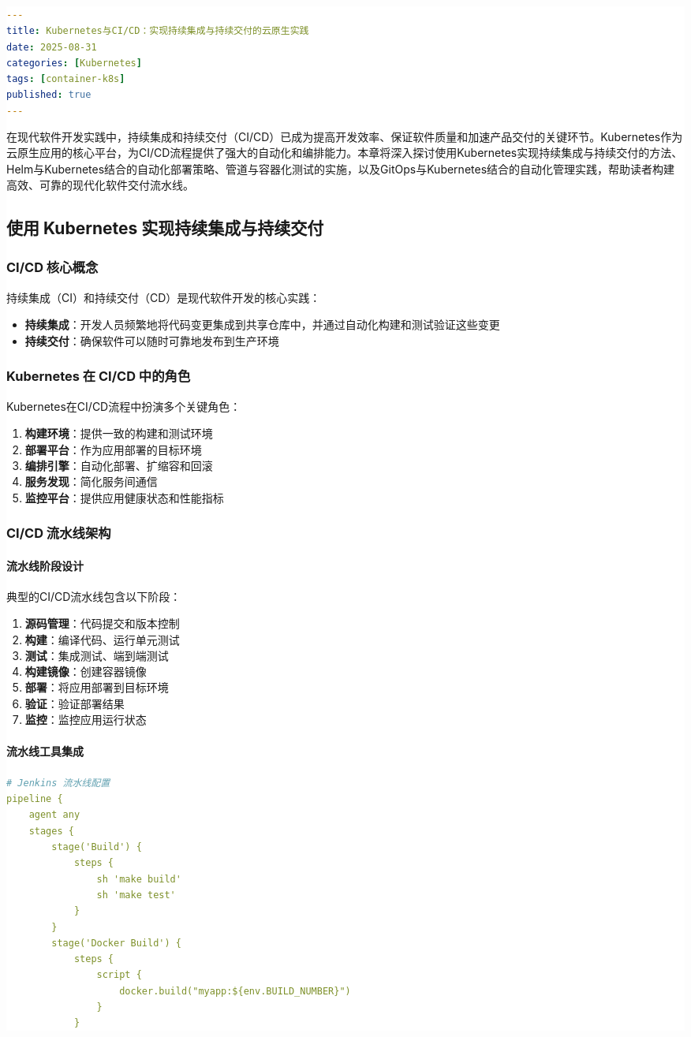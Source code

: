```yaml
---
title: Kubernetes与CI/CD：实现持续集成与持续交付的云原生实践
date: 2025-08-31
categories: [Kubernetes]
tags: [container-k8s]
published: true
---
```


在现代软件开发实践中，持续集成和持续交付（CI/CD）已成为提高开发效率、保证软件质量和加速产品交付的关键环节。Kubernetes作为云原生应用的核心平台，为CI/CD流程提供了强大的自动化和编排能力。本章将深入探讨使用Kubernetes实现持续集成与持续交付的方法、Helm与Kubernetes结合的自动化部署策略、管道与容器化测试的实施，以及GitOps与Kubernetes结合的自动化管理实践，帮助读者构建高效、可靠的现代化软件交付流水线。

## 使用 Kubernetes 实现持续集成与持续交付

### CI/CD 核心概念

持续集成（CI）和持续交付（CD）是现代软件开发的核心实践：

- **持续集成**：开发人员频繁地将代码变更集成到共享仓库中，并通过自动化构建和测试验证这些变更
- **持续交付**：确保软件可以随时可靠地发布到生产环境

### Kubernetes 在 CI/CD 中的角色

Kubernetes在CI/CD流程中扮演多个关键角色：

1. **构建环境**：提供一致的构建和测试环境
2. **部署平台**：作为应用部署的目标环境
3. **编排引擎**：自动化部署、扩缩容和回滚
4. **服务发现**：简化服务间通信
5. **监控平台**：提供应用健康状态和性能指标

### CI/CD 流水线架构

#### 流水线阶段设计

典型的CI/CD流水线包含以下阶段：

1. **源码管理**：代码提交和版本控制
2. **构建**：编译代码、运行单元测试
3. **测试**：集成测试、端到端测试
4. **构建镜像**：创建容器镜像
5. **部署**：将应用部署到目标环境
6. **验证**：验证部署结果
7. **监控**：监控应用运行状态

#### 流水线工具集成

```yaml
# Jenkins 流水线配置
pipeline {
    agent any
    stages {
        stage('Build') {
            steps {
                sh 'make build'
                sh 'make test'
            }
        }
        stage('Docker Build') {
            steps {
                script {
                    docker.build("myapp:${env.BUILD_NUMBER}")
                }
            }
```